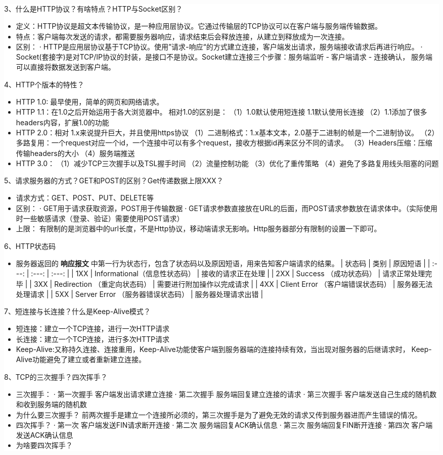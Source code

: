 3、什么是HTTP协议？有啥特点？HTTP与Socket区别？
- 定义：HTTP协议是超文本传输协议，是一种应用层协议。它通过传输层的TCP协议可以在客户端与服务端传输数据。
- 特点：客户端每次发送的请求，都需要服务器响应，请求结束后会释放连接，从建立到释放成为一次连接。
- 区别：
    · HTTP是应用层协议基于TCP协议。使用”请求-响应“的方式建立连接，客户端发出请求，服务端接收请求后再进行响应。
    · Socket(套接字)是对TCP/IP协议的封装，是接口不是协议。Socket建立连接三个步骤：服务端监听 - 客户端请求 - 连接确认，
    服务端可以直接将数据发送到客户端。
  
4、HTTP个版本的特性？
- HTTP 1.0: 最早使用，简单的网页和网络请求。
- HTTP 1.1：在1.0之后开始运用于各大浏览器中。
  相对1.0的区别是：
    （1）1.0默认使用短连接 1.1默认使用长连接
    （2）1.1添加了很多headers内容，扩展1.0的功能
- HTTP 2.0：相对 1.x来说提升巨大，并且使用https协议
    （1）二进制格式：1.x基本文本，2.0基于二进制的帧是一个二进制协议。
    （2）多路复用：一个request对应一个id，一个连接中可以有多个request，接收方根据id再来区分不同的请求。
    （3）Headers压缩：压缩传输headers的大小
    （4）服务端推送
- HTTP 3.0：
    （1）减少TCP三次握手以及TSL握手时间
    （2）流量控制功能
    （3）优化了重传策略
    （4）避免了多路复用线头阻塞的问题

5、请求服务器的方式？GET和POST的区别？Get传递数据上限XXX？
- 请求方式：GET、POST、PUT、DELETE等
- 区别：
  · GET用于请求获取资源，POST用于传输数据
  · GET请求参数直接放在URL的后面，而POST请求参数放在请求体中。（实际使用时一些敏感请求（登录、验证）需要使用POST请求）
- 上限：
  有限制的是浏览器中的url长度，不是Http协议，移动端请求无影响。Http服务器部分有限制的设置一下即可。

6、HTTP状态码
- 服务器返回的  **响应报文**  中第一行为状态行，包含了状态码以及原因短语，用来告知客户端请求的结果。
| 状态码 | 类别 | 原因短语 |
| :---: | :---: | :---: |
| 1XX | Informational（信息性状态码）     | 接收的请求正在处理         |
| 2XX | Success      （成功状态码）       | 请求正常处理完毕          |
| 3XX | Redirection  （重定向状态码）     | 需要进行附加操作以完成请求  |
| 4XX | Client Error （客户端错误状态码）  | 服务器无法处理请求        |
| 5XX | Server Error （服务器错误状态码）  | 服务器处理请求出错        |

7、短连接与长连接？什么是Keep-Alive模式？
- 短连接：建立一个TCP连接，进行一次HTTP请求
- 长连接：建立一个TCP连接，进行多次HTTP请求
- Keep-Alive:又称持久连接、连接重用，Keep-Alive功能使客户端到服务器端的连接持续有效，当出现对服务器的后继请求时，
  Keep-Alive功能避免了建立或者重新建立连接。

8、TCP的三次握手？四次挥手？
- 三次握手：
  · 第一次握手 客户端发出请求建立连接
  · 第二次握手 服务端回复建立连接的请求
  · 第三次握手 客户端发送自己生成的随机数和收到服务端的随机数
- 为什么要三次握手？
  前两次握手是建立一个连接所必须的，第三次握手是为了避免无效的请求又传到服务器进而产生错误的情况。
- 四次挥手？
  · 第一次 客户端发送FIN请求断开连接
  · 第二次 服务端回复ACK确认信息
  · 第三次 服务端回复FIN断开连接
  · 第四次 客户端发送ACK确认信息
- 为啥要四次挥手？